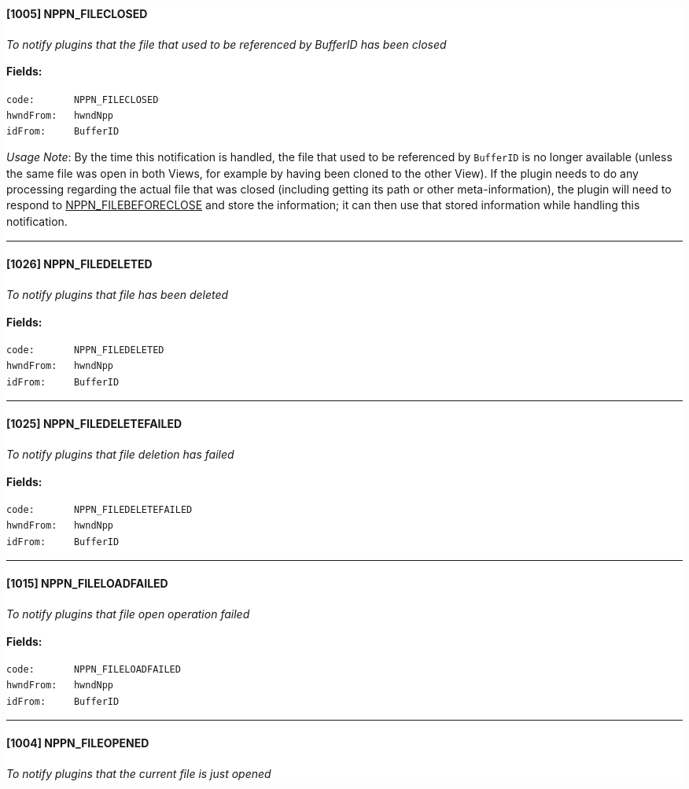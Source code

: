 #### [1005] **NPPN_FILECLOSED**
*To notify plugins that the file that used to be referenced by BufferID has been closed*

**Fields:**

	code:		NPPN_FILECLOSED
	hwndFrom:	hwndNpp
	idFrom:		BufferID

_Usage Note_: By the time this notification is handled, the file that used
to be referenced by `BufferID` is no longer available (unless the same file
 was open in both Views, for example by having been cloned to the other
View).  If the plugin needs to do any processing regarding the actual file
that was closed (including getting its path or other meta-information), the
 plugin will need to respond to [NPPN_FILEBEFORECLOSE](#1003nppn_filebeforeclose)
 and store the information; it can then use that stored information while handling
 this notification.

---

#### [1026] **NPPN_FILEDELETED**
*To notify plugins that file has been deleted*

**Fields:**

	code:		NPPN_FILEDELETED
	hwndFrom:	hwndNpp
	idFrom:		BufferID

---

#### [1025] **NPPN_FILEDELETEFAILED**
*To notify plugins that file deletion has failed*

**Fields:**

	code:		NPPN_FILEDELETEFAILED
	hwndFrom:	hwndNpp
	idFrom:		BufferID

---

#### [1015] **NPPN_FILELOADFAILED**
*To notify plugins that file open operation failed*

**Fields:**

	code:		NPPN_FILELOADFAILED
	hwndFrom:	hwndNpp
	idFrom:		BufferID

---

#### [1004] **NPPN_FILEOPENED**
*To notify plugins that the current file is just opened*
